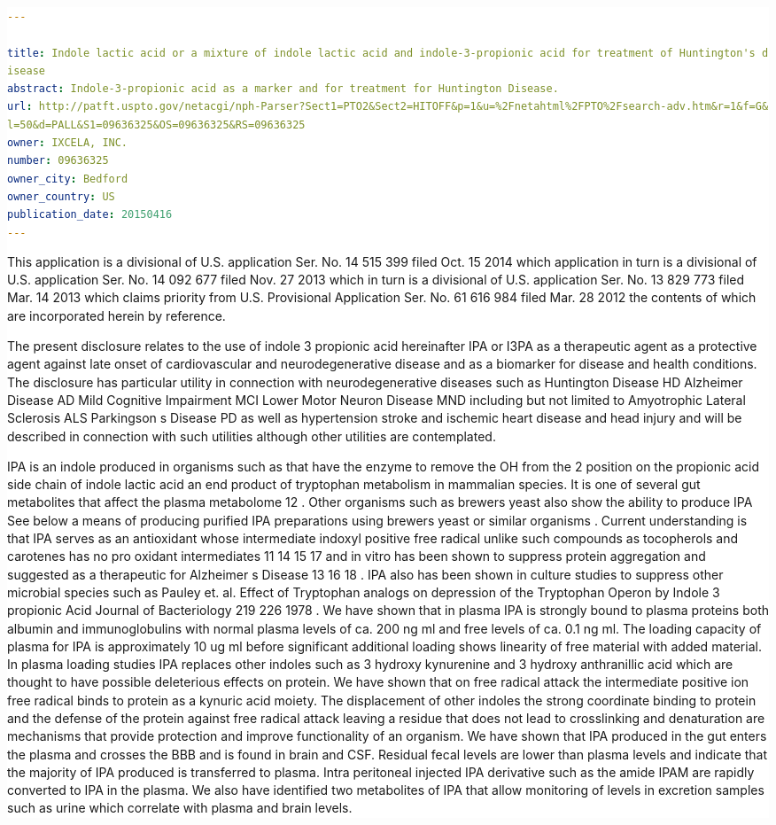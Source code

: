```yaml
---

title: Indole lactic acid or a mixture of indole lactic acid and indole-3-propionic acid for treatment of Huntington's disease
abstract: Indole-3-propionic acid as a marker and for treatment for Huntington Disease.
url: http://patft.uspto.gov/netacgi/nph-Parser?Sect1=PTO2&Sect2=HITOFF&p=1&u=%2Fnetahtml%2FPTO%2Fsearch-adv.htm&r=1&f=G&l=50&d=PALL&S1=09636325&OS=09636325&RS=09636325
owner: IXCELA, INC.
number: 09636325
owner_city: Bedford
owner_country: US
publication_date: 20150416
---
```

This application is a divisional of U.S. application Ser. No. 14 515 399 filed Oct. 15 2014 which application in turn is a divisional of U.S. application Ser. No. 14 092 677 filed Nov. 27 2013 which in turn is a divisional of U.S. application Ser. No. 13 829 773 filed Mar. 14 2013 which claims priority from U.S. Provisional Application Ser. No. 61 616 984 filed Mar. 28 2012 the contents of which are incorporated herein by reference.

The present disclosure relates to the use of indole 3 propionic acid hereinafter IPA or I3PA as a therapeutic agent as a protective agent against late onset of cardiovascular and neurodegenerative disease and as a biomarker for disease and health conditions. The disclosure has particular utility in connection with neurodegenerative diseases such as Huntington Disease HD Alzheimer Disease AD Mild Cognitive Impairment MCI Lower Motor Neuron Disease MND including but not limited to Amyotrophic Lateral Sclerosis ALS Parkingson s Disease PD as well as hypertension stroke and ischemic heart disease and head injury and will be described in connection with such utilities although other utilities are contemplated.

IPA is an indole produced in organisms such as that have the enzyme to remove the OH from the 2 position on the propionic acid side chain of indole lactic acid an end product of tryptophan metabolism in mammalian species. It is one of several gut metabolites that affect the plasma metabolome 12 . Other organisms such as brewers yeast also show the ability to produce IPA See below a means of producing purified IPA preparations using brewers yeast or similar organisms . Current understanding is that IPA serves as an antioxidant whose intermediate indoxyl positive free radical unlike such compounds as tocopherols and carotenes has no pro oxidant intermediates 11 14 15 17 and in vitro has been shown to suppress protein aggregation and suggested as a therapeutic for Alzheimer s Disease 13 16 18 . IPA also has been shown in culture studies to suppress other microbial species such as Pauley et. al. Effect of Tryptophan analogs on depression of the Tryptophan Operon by Indole 3 propionic Acid Journal of Bacteriology 219 226 1978 . We have shown that in plasma IPA is strongly bound to plasma proteins both albumin and immunoglobulins with normal plasma levels of ca. 200 ng ml and free levels of ca. 0.1 ng ml. The loading capacity of plasma for IPA is approximately 10 ug ml before significant additional loading shows linearity of free material with added material. In plasma loading studies IPA replaces other indoles such as 3 hydroxy kynurenine and 3 hydroxy anthranillic acid which are thought to have possible deleterious effects on protein. We have shown that on free radical attack the intermediate positive ion free radical binds to protein as a kynuric acid moiety. The displacement of other indoles the strong coordinate binding to protein and the defense of the protein against free radical attack leaving a residue that does not lead to crosslinking and denaturation are mechanisms that provide protection and improve functionality of an organism. We have shown that IPA produced in the gut enters the plasma and crosses the BBB and is found in brain and CSF. Residual fecal levels are lower than plasma levels and indicate that the majority of IPA produced is transferred to plasma. Intra peritoneal injected IPA derivative such as the amide IPAM are rapidly converted to IPA in the plasma. We also have identified two metabolites of IPA that allow monitoring of levels in excretion samples such as urine which correlate with plasma and brain levels.
